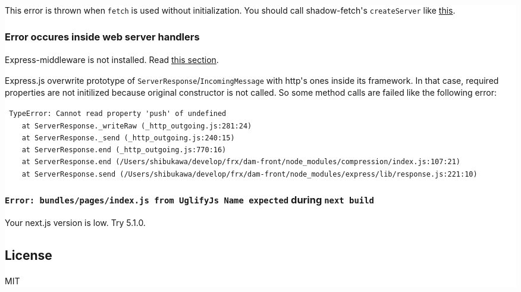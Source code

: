 This error is thrown when ``fetch`` is used without initialization. You should call shadow-fetch's ``createServer`` like [this](https://github.com/shibukawa/shadow-fetch#nodejss-http-server).

### Error occures inside web server handlers

Express-middleware is not installed. Read [this section](https://github.com/shibukawa/shadow-fetch#expressjs).

Express.js overwrite prototype of ``ServerResponse``/``IncomingMessage`` with http's ones inside its framework.
In that case, required properties are not initilized because original constructor is not called.
So some method calls are failed like the following error:

```
 TypeError: Cannot read property 'push' of undefined
    at ServerResponse._writeRaw (_http_outgoing.js:281:24)
    at ServerResponse._send (_http_outgoing.js:240:15)
    at ServerResponse.end (_http_outgoing.js:770:16)
    at ServerResponse.end (/Users/shibukawa/develop/frx/dam-front/node_modules/compression/index.js:107:21)
    at ServerResponse.send (/Users/shibukawa/develop/frx/dam-front/node_modules/express/lib/response.js:221:10)
```

### ``Error: bundles/pages/index.js from UglifyJs Name expected`` during ``next build``

Your next.js version is low. Try 5.1.0.

## License

MIT

